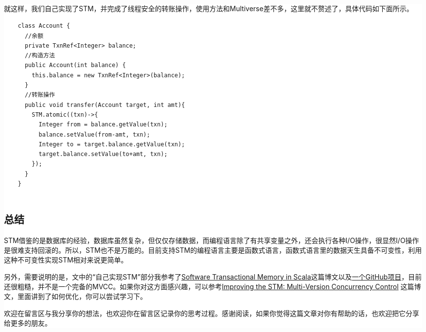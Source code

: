 就这样，我们自己实现了STM，并完成了线程安全的转账操作，使用方法和Multiverse差不多，这里就不赘述了，具体代码如下面所示。

```
    class Account {
      //余额
      private TxnRef<Integer> balance;
      //构造方法
      public Account(int balance) {
        this.balance = new TxnRef<Integer>(balance);
      }
      //转账操作
      public void transfer(Account target, int amt){
        STM.atomic((txn)->{
          Integer from = balance.getValue(txn);
          balance.setValue(from-amt, txn);
          Integer to = target.balance.getValue(txn);
          target.balance.setValue(to+amt, txn);
        });
      }
    }
    

```

## 总结

STM借鉴的是数据库的经验，数据库虽然复杂，但仅仅存储数据，而编程语言除了有共享变量之外，还会执行各种I/O操作，很显然I/O操作是很难支持回滚的。所以，STM也不是万能的。目前支持STM的编程语言主要是函数式语言，函数式语言里的数据天生具备不可变性，利用这种不可变性实现STM相对来说更简单。

另外，需要说明的是，文中的“自己实现STM”部分我参考了[Software Transactional Memory in Scala](http://www.codecommit.com/blog/scala/software-transactional-memory-in-scala)这篇博文以及[一个GitHub项目](https://github.com/epam-mooc/stm-java)，目前还很粗糙，并不是一个完备的MVCC。如果你对这方面感兴趣，可以参考[Improving the STM: Multi-Version Concurrency Control](http://www.codecommit.com/blog/scala/improving-the-stm-multi-version-concurrency-control) 这篇博文，里面讲到了如何优化，你可以尝试学习下。

欢迎在留言区与我分享你的想法，也欢迎你在留言区记录你的思考过程。感谢阅读，如果你觉得这篇文章对你有帮助的话，也欢迎把它分享给更多的朋友。